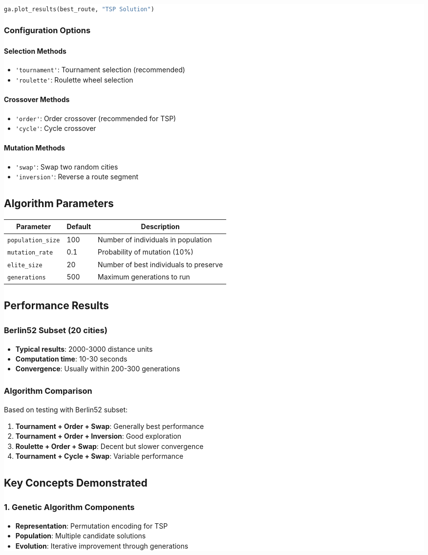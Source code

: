 ```python
ga.plot_results(best_route, "TSP Solution")
```

### Configuration Options

#### Selection Methods
- `'tournament'`: Tournament selection (recommended)
- `'roulette'`: Roulette wheel selection

#### Crossover Methods
- `'order'`: Order crossover (recommended for TSP)
- `'cycle'`: Cycle crossover

#### Mutation Methods
- `'swap'`: Swap two random cities
- `'inversion'`: Reverse a route segment

## Algorithm Parameters

| Parameter | Default | Description |
|-----------|---------|-------------|
| `population_size` | 100 | Number of individuals in population |
| `mutation_rate` | 0.1 | Probability of mutation (10%) |
| `elite_size` | 20 | Number of best individuals to preserve |
| `generations` | 500 | Maximum generations to run |

## Performance Results

### Berlin52 Subset (20 cities)
- **Typical results**: 2000-3000 distance units
- **Computation time**: 10-30 seconds
- **Convergence**: Usually within 200-300 generations

### Algorithm Comparison
Based on testing with Berlin52 subset:

1. **Tournament + Order + Swap**: Generally best performance
2. **Tournament + Order + Inversion**: Good exploration
3. **Roulette + Order + Swap**: Decent but slower convergence
4. **Tournament + Cycle + Swap**: Variable performance

## Key Concepts Demonstrated

### 1. Genetic Algorithm Components
- **Representation**: Permutation encoding for TSP
- **Population**: Multiple candidate solutions
- **Evolution**: Iterative improvement through generations
